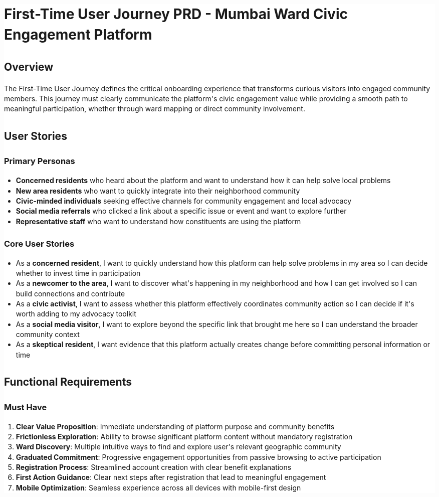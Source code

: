# First-Time User Journey PRD - Mumbai Ward Civic Engagement Platform

## Overview

The First-Time User Journey defines the critical onboarding experience that transforms curious visitors into engaged community members. This journey must clearly communicate the platform's civic engagement value while providing a smooth path to meaningful participation, whether through ward mapping or direct community involvement.

## User Stories

### Primary Personas
- **Concerned residents** who heard about the platform and want to understand how it can help solve local problems
- **New area residents** who want to quickly integrate into their neighborhood community
- **Civic-minded individuals** seeking effective channels for community engagement and local advocacy
- **Social media referrals** who clicked a link about a specific issue or event and want to explore further
- **Representative staff** who want to understand how constituents are using the platform

### Core User Stories
- As a **concerned resident**, I want to quickly understand how this platform can help solve problems in my area so I can decide whether to invest time in participation
- As a **newcomer to the area**, I want to discover what's happening in my neighborhood and how I can get involved so I can build connections and contribute
- As a **civic activist**, I want to assess whether this platform effectively coordinates community action so I can decide if it's worth adding to my advocacy toolkit
- As a **social media visitor**, I want to explore beyond the specific link that brought me here so I can understand the broader community context
- As a **skeptical resident**, I want evidence that this platform actually creates change before committing personal information or time

## Functional Requirements

### Must Have
1. **Clear Value Proposition**: Immediate understanding of platform purpose and community benefits
2. **Frictionless Exploration**: Ability to browse significant platform content without mandatory registration
3. **Ward Discovery**: Multiple intuitive ways to find and explore user's relevant geographic community
4. **Graduated Commitment**: Progressive engagement opportunities from passive browsing to active participation
5. **Registration Process**: Streamlined account creation with clear benefit explanations
6. **First Action Guidance**: Clear next steps after registration that lead to meaningful engagement
7. **Mobile Optimization**: Seamless experience across all devices with mobile-first design
